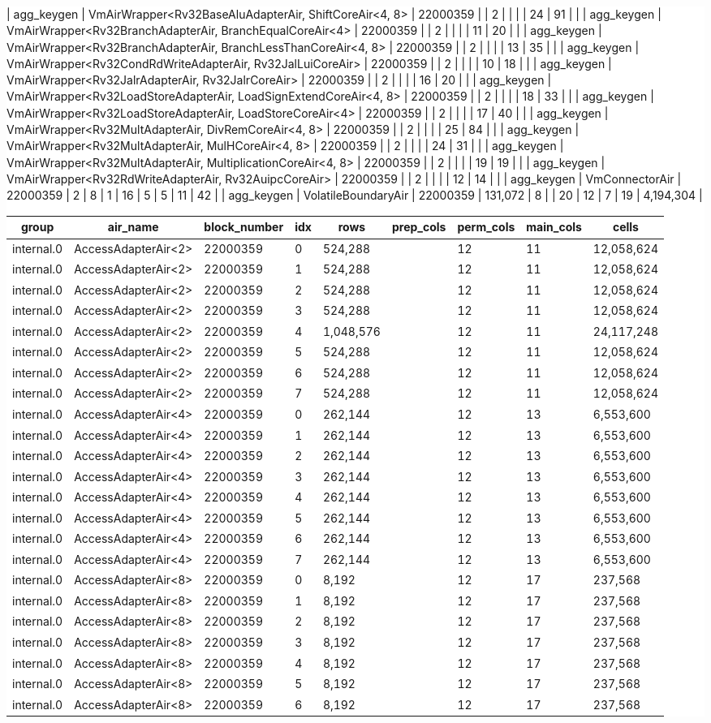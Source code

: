 | agg_keygen | VmAirWrapper<Rv32BaseAluAdapterAir, ShiftCoreAir<4, 8> | 22000359 |  | 2 |  |  |  | 24 | 91 |  | 
| agg_keygen | VmAirWrapper<Rv32BranchAdapterAir, BranchEqualCoreAir<4> | 22000359 |  | 2 |  |  |  | 11 | 20 |  | 
| agg_keygen | VmAirWrapper<Rv32BranchAdapterAir, BranchLessThanCoreAir<4, 8> | 22000359 |  | 2 |  |  |  | 13 | 35 |  | 
| agg_keygen | VmAirWrapper<Rv32CondRdWriteAdapterAir, Rv32JalLuiCoreAir> | 22000359 |  | 2 |  |  |  | 10 | 18 |  | 
| agg_keygen | VmAirWrapper<Rv32JalrAdapterAir, Rv32JalrCoreAir> | 22000359 |  | 2 |  |  |  | 16 | 20 |  | 
| agg_keygen | VmAirWrapper<Rv32LoadStoreAdapterAir, LoadSignExtendCoreAir<4, 8> | 22000359 |  | 2 |  |  |  | 18 | 33 |  | 
| agg_keygen | VmAirWrapper<Rv32LoadStoreAdapterAir, LoadStoreCoreAir<4> | 22000359 |  | 2 |  |  |  | 17 | 40 |  | 
| agg_keygen | VmAirWrapper<Rv32MultAdapterAir, DivRemCoreAir<4, 8> | 22000359 |  | 2 |  |  |  | 25 | 84 |  | 
| agg_keygen | VmAirWrapper<Rv32MultAdapterAir, MulHCoreAir<4, 8> | 22000359 |  | 2 |  |  |  | 24 | 31 |  | 
| agg_keygen | VmAirWrapper<Rv32MultAdapterAir, MultiplicationCoreAir<4, 8> | 22000359 |  | 2 |  |  |  | 19 | 19 |  | 
| agg_keygen | VmAirWrapper<Rv32RdWriteAdapterAir, Rv32AuipcCoreAir> | 22000359 |  | 2 |  |  |  | 12 | 14 |  | 
| agg_keygen | VmConnectorAir | 22000359 | 2 | 8 | 1 | 16 | 5 | 5 | 11 | 42 | 
| agg_keygen | VolatileBoundaryAir | 22000359 | 131,072 | 8 |  | 20 | 12 | 7 | 19 | 4,194,304 | 

| group | air_name | block_number | idx | rows | prep_cols | perm_cols | main_cols | cells |
| --- | --- | --- | --- | --- | --- | --- | --- | --- |
| internal.0 | AccessAdapterAir<2> | 22000359 | 0 | 524,288 |  | 12 | 11 | 12,058,624 | 
| internal.0 | AccessAdapterAir<2> | 22000359 | 1 | 524,288 |  | 12 | 11 | 12,058,624 | 
| internal.0 | AccessAdapterAir<2> | 22000359 | 2 | 524,288 |  | 12 | 11 | 12,058,624 | 
| internal.0 | AccessAdapterAir<2> | 22000359 | 3 | 524,288 |  | 12 | 11 | 12,058,624 | 
| internal.0 | AccessAdapterAir<2> | 22000359 | 4 | 1,048,576 |  | 12 | 11 | 24,117,248 | 
| internal.0 | AccessAdapterAir<2> | 22000359 | 5 | 524,288 |  | 12 | 11 | 12,058,624 | 
| internal.0 | AccessAdapterAir<2> | 22000359 | 6 | 524,288 |  | 12 | 11 | 12,058,624 | 
| internal.0 | AccessAdapterAir<2> | 22000359 | 7 | 524,288 |  | 12 | 11 | 12,058,624 | 
| internal.0 | AccessAdapterAir<4> | 22000359 | 0 | 262,144 |  | 12 | 13 | 6,553,600 | 
| internal.0 | AccessAdapterAir<4> | 22000359 | 1 | 262,144 |  | 12 | 13 | 6,553,600 | 
| internal.0 | AccessAdapterAir<4> | 22000359 | 2 | 262,144 |  | 12 | 13 | 6,553,600 | 
| internal.0 | AccessAdapterAir<4> | 22000359 | 3 | 262,144 |  | 12 | 13 | 6,553,600 | 
| internal.0 | AccessAdapterAir<4> | 22000359 | 4 | 262,144 |  | 12 | 13 | 6,553,600 | 
| internal.0 | AccessAdapterAir<4> | 22000359 | 5 | 262,144 |  | 12 | 13 | 6,553,600 | 
| internal.0 | AccessAdapterAir<4> | 22000359 | 6 | 262,144 |  | 12 | 13 | 6,553,600 | 
| internal.0 | AccessAdapterAir<4> | 22000359 | 7 | 262,144 |  | 12 | 13 | 6,553,600 | 
| internal.0 | AccessAdapterAir<8> | 22000359 | 0 | 8,192 |  | 12 | 17 | 237,568 | 
| internal.0 | AccessAdapterAir<8> | 22000359 | 1 | 8,192 |  | 12 | 17 | 237,568 | 
| internal.0 | AccessAdapterAir<8> | 22000359 | 2 | 8,192 |  | 12 | 17 | 237,568 | 
| internal.0 | AccessAdapterAir<8> | 22000359 | 3 | 8,192 |  | 12 | 17 | 237,568 | 
| internal.0 | AccessAdapterAir<8> | 22000359 | 4 | 8,192 |  | 12 | 17 | 237,568 | 
| internal.0 | AccessAdapterAir<8> | 22000359 | 5 | 8,192 |  | 12 | 17 | 237,568 | 
| internal.0 | AccessAdapterAir<8> | 22000359 | 6 | 8,192 |  | 12 | 17 | 237,568 | 